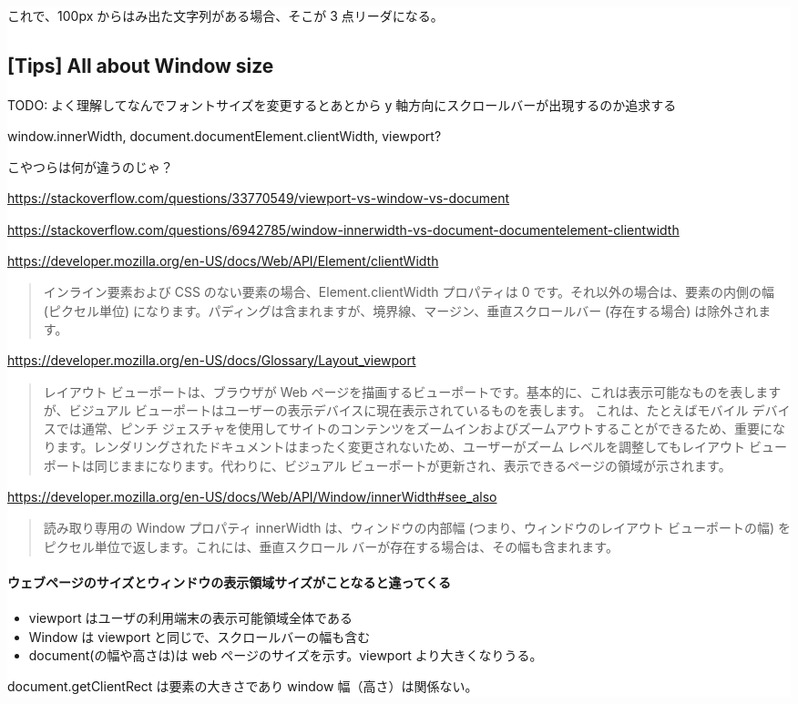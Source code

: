 これで、100px からはみ出た文字列がある場合、そこが 3 点リーダになる。

## [Tips] All about Window size

TODO: よく理解してなんでフォントサイズを変更するとあとから y 軸方向にスクロールバーが出現するのか追求する

window.innerWidth, document.documentElement.clientWidth, viewport?

こやつらは何が違うのじゃ？

https://stackoverflow.com/questions/33770549/viewport-vs-window-vs-document

https://stackoverflow.com/questions/6942785/window-innerwidth-vs-document-documentelement-clientwidth

https://developer.mozilla.org/en-US/docs/Web/API/Element/clientWidth

> インライン要素および CSS のない要素の場合、Element.clientWidth プロパティは 0 です。それ以外の場合は、要素の内側の幅 (ピクセル単位) になります。パディングは含まれますが、境界線、マージン、垂直スクロールバー (存在する場合) は除外されます。

https://developer.mozilla.org/en-US/docs/Glossary/Layout_viewport

> レイアウト ビューポートは、ブラウザが Web ページを描画するビューポートです。基本的に、これは表示可能なものを表しますが、ビジュアル ビューポートはユーザーの表示デバイスに現在表示されているものを表します。 これは、たとえばモバイル デバイスでは通常、ピンチ ジェスチャを使用してサイトのコンテンツをズームインおよびズームアウトすることができるため、重要になります。レンダリングされたドキュメントはまったく変更されないため、ユーザーがズーム レベルを調整してもレイアウト ビューポートは同じままになります。代わりに、ビジュアル ビューポートが更新され、表示できるページの領域が示されます。

https://developer.mozilla.org/en-US/docs/Web/API/Window/innerWidth#see_also

> 読み取り専用の Window プロパティ innerWidth は、ウィンドウの内部幅 (つまり、ウィンドウのレイアウト ビューポートの幅) をピクセル単位で返します。これには、垂直スクロール バーが存在する場合は、その幅も含まれます。

#### ウェブページのサイズとウィンドウの表示領域サイズがことなると違ってくる

-   viewport はユーザの利用端末の表示可能領域全体である
-   Window は viewport と同じで、スクロールバーの幅も含む
-   document(の幅や高さは)は web ページのサイズを示す。viewport より大きくなりうる。

document.getClientRect は要素の大きさであり window 幅（高さ）は関係ない。
